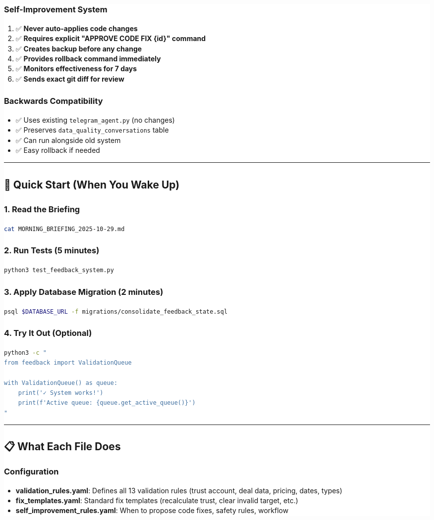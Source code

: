 ### Self-Improvement System
1. ✅ **Never auto-applies code changes**
2. ✅ **Requires explicit "APPROVE CODE FIX {id}" command**
3. ✅ **Creates backup before any change**
4. ✅ **Provides rollback command immediately**
5. ✅ **Monitors effectiveness for 7 days**
6. ✅ **Sends exact git diff for review**

### Backwards Compatibility
- ✅ Uses existing `telegram_agent.py` (no changes)
- ✅ Preserves `data_quality_conversations` table
- ✅ Can run alongside old system
- ✅ Easy rollback if needed

---

## 🚀 Quick Start (When You Wake Up)

### 1. Read the Briefing
```bash
cat MORNING_BRIEFING_2025-10-29.md
```

### 2. Run Tests (5 minutes)
```bash
python3 test_feedback_system.py
```

### 3. Apply Database Migration (2 minutes)
```bash
psql $DATABASE_URL -f migrations/consolidate_feedback_state.sql
```

### 4. Try It Out (Optional)
```bash
python3 -c "
from feedback import ValidationQueue

with ValidationQueue() as queue:
    print('✓ System works!')
    print(f'Active queue: {queue.get_active_queue()}')
"
```

---

## 📋 What Each File Does

### Configuration
- **validation_rules.yaml**: Defines all 13 validation rules (trust account, deal data, pricing, dates, types)
- **fix_templates.yaml**: Standard fix templates (recalculate trust, clear invalid target, etc.)
- **self_improvement_rules.yaml**: When to propose code fixes, safety rules, workflow
